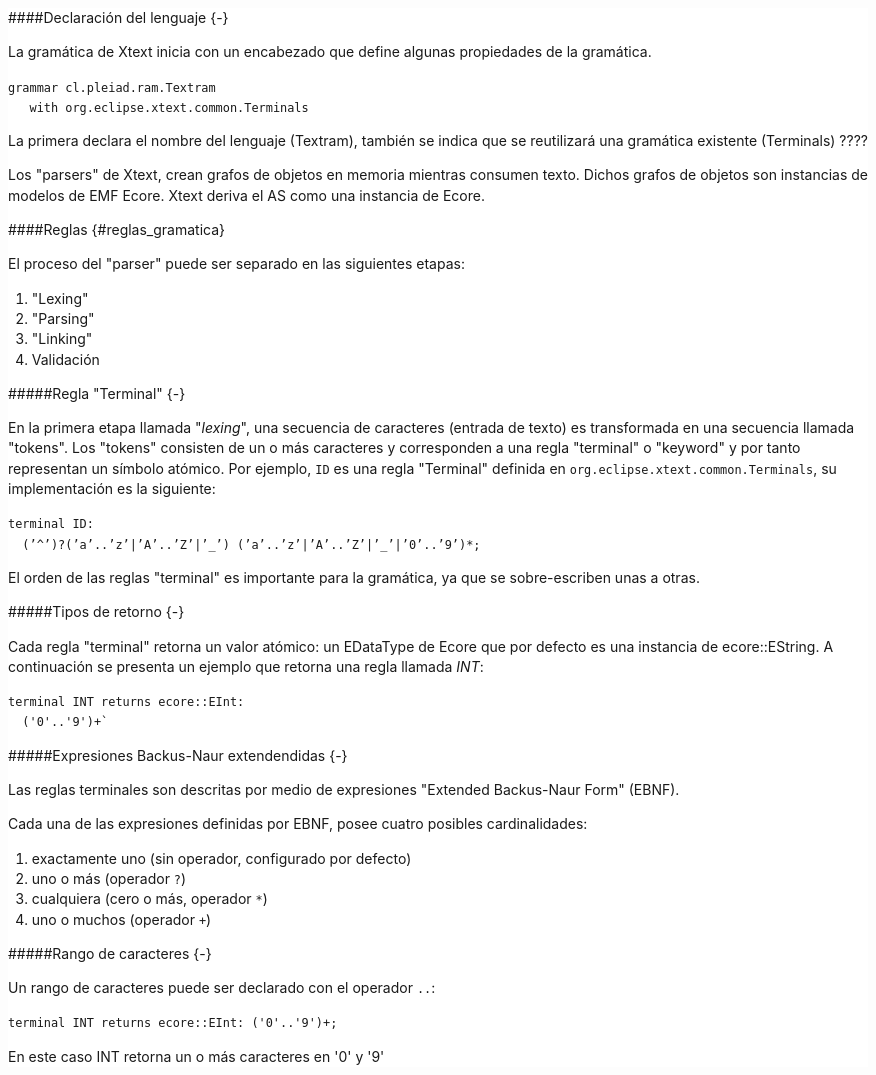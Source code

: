####Declaración del lenguaje {-}

La gramática de Xtext inicia con un encabezado que define algunas propiedades de la gramática.

    grammar cl.pleiad.ram.Textram
	   with org.eclipse.xtext.common.Terminals

La primera declara el nombre del lenguaje (Textram), también se indica que se reutilizará una gramática existente (Terminals) ????

Los "parsers" de Xtext, crean grafos de objetos en memoria mientras consumen texto. Dichos grafos de objetos son instancias de modelos de EMF Ecore. Xtext deriva el AS como una instancia de Ecore.

####Reglas  {#reglas_gramatica}

El proceso del "parser" puede ser separado en las siguientes etapas:
1. "Lexing"
2. "Parsing"
3. "Linking"
4. Validación

#####Regla "Terminal" {-}

En la primera etapa llamada "*lexing*", una secuencia de caracteres (entrada de texto) es transformada en una secuencia llamada "tokens". Los "tokens" consisten de un o más caracteres y corresponden a una regla "terminal" o "keyword" y por tanto representan un símbolo atómico. Por ejemplo, `ID` es una regla "Terminal" definida en `org.eclipse.xtext.common.Terminals`, su implementación es la siguiente:

    terminal ID:
	  (’^’)?(’a’..’z’|’A’..’Z’|’_’) (’a’..’z’|’A’..’Z’|’_’|’0’..’9’)*;

El orden de las reglas "terminal" es importante para la gramática, ya que se sobre-escriben unas a otras.

#####Tipos de retorno {-}

Cada regla "terminal" retorna un valor atómico: un EDataType de Ecore que por defecto es una instancia de ecore::EString. A continuación se presenta un ejemplo que retorna una regla llamada *INT*:

    terminal INT returns ecore::EInt:
	  ('0'..'9')+`

#####Expresiones Backus-Naur extendendidas {-}

Las reglas terminales son descritas por medio de expresiones "Extended Backus-Naur Form" (EBNF).

Cada una de las expresiones definidas por EBNF, posee cuatro posibles cardinalidades:

1. exactamente uno (sin operador, configurado por defecto)
2. uno o más (operador `?`)
3. cualquiera (cero o más, operador `*`)
4. uno o muchos (operador `+`)

#####Rango de caracteres {-}

Un rango de caracteres puede ser declarado con el operador `..`:

    terminal INT returns ecore::EInt: ('0'..'9')+;

En este caso INT retorna un o más caracteres en '0' y '9'
